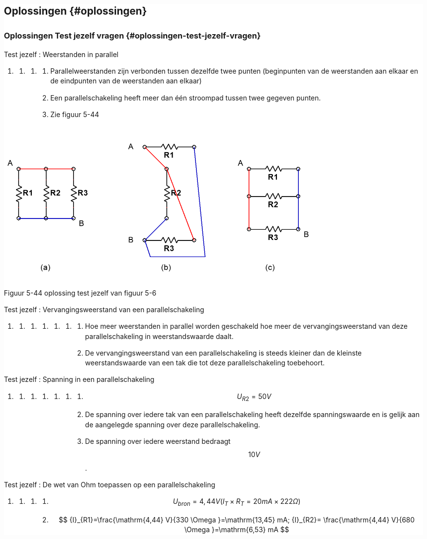 ## Oplossingen {#oplossingen}

### Oplossingen Test jezelf vragen {#oplossingen-test-jezelf-vragen}

Test jezelf : Weerstanden in parallel

1.  1.  1.  1.  Parallelweerstanden zijn verbonden tussen dezelfde twee punten (beginpunten van de weerstanden aan elkaar en de eindpunten van de weerstanden aan elkaar)

            2.  Een parallelschakeling heeft meer dan één stroompad tussen twee gegeven punten.

            3.  Zie figuur 5-44

![](/assets/afbeelding_11454.png)

Figuur 5-44 oplossing test jezelf van figuur 5-6

Test jezelf : Vervangingsweerstand van een parallelschakeling

1.  1.  1.  1.  1.  1.  1.  Hoe meer weerstanden in parallel worden geschakeld hoe meer de vervangingsweerstand van deze parallelschakeling in weerstandswaarde daalt.

                        2.  De vervangingsweerstand van een parallelschakeling is steeds kleiner dan de kleinste weerstandswaarde van een tak die tot deze parallelschakeling toebehoort.

Test jezelf : Spanning in een parallelschakeling

1.  1.  1.  1.  1.  1.  1.  $$ {U}_{R2}=50 V$$

                        2.  De spanning over iedere tak van een parallelschakeling heeft dezelfde spanningswaarde en is gelijk aan de aangelegde spanning over deze parallelschakeling.

                        3.  De spanning over iedere weerstand bedraagt $$ 10 V$$ .

Test jezelf : De wet van Ohm toepassen op een parallelschakeling

1.  1.  1.  1.  $$ {U}_{bron}=\mathrm{4,44} V ({I}_{T}\times {R}_{T}=20 mA \times 222 \Omega )$$

            2.  $$ {I}_{R1}=\frac{\mathrm{4,44} V}{330 \Omega }=\mathrm{13,45} mA; {I}_{R2}= \frac{\mathrm{4,44} V}{680 \Omega }=\mathrm{6,53} mA $$
